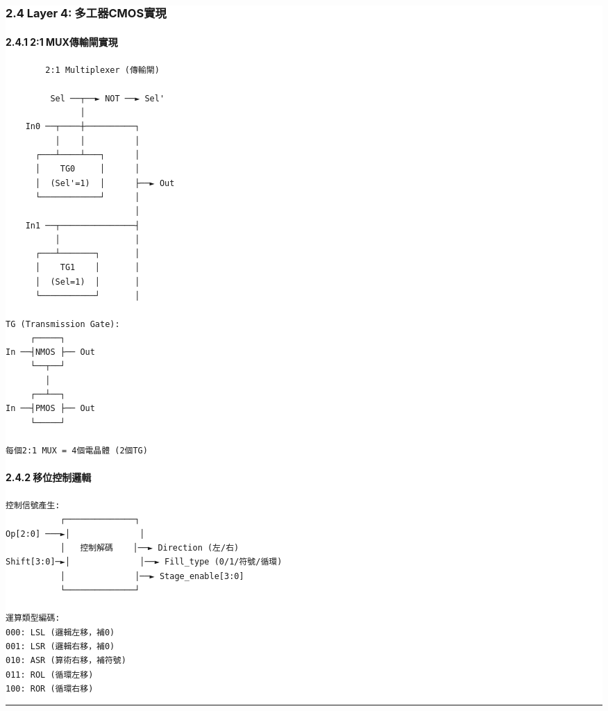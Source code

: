 ### 2.4 Layer 4: 多工器CMOS實現

#### 2.4.1 2:1 MUX傳輸閘實現
```
        2:1 Multiplexer (傳輸閘)
              
         Sel ──┬──► NOT ──► Sel'
               │
    In0 ──┬────┼──────────┐
          │    │          │
      ┌───┴────┴───┐      │
      │    TG0     │      │
      │  (Sel'=1)  │      ├──► Out
      └────────────┘      │
                          │
    In1 ──┬───────────────┤
          │               │
      ┌───┴───────┐       │
      │    TG1    │       │
      │  (Sel=1)  │       │
      └───────────┘       │

TG (Transmission Gate):
     ┌─────┐
In ──┤NMOS ├── Out
     └──┬──┘
        │
     ┌──┴──┐
In ──┤PMOS ├── Out
     └─────┘

每個2:1 MUX = 4個電晶體 (2個TG)
```

#### 2.4.2 移位控制邏輯
```
控制信號產生:
           ┌──────────────┐
Op[2:0] ───►│              │
           │   控制解碼    │──► Direction (左/右)
Shift[3:0]─►│              │──► Fill_type (0/1/符號/循環)
           │              │──► Stage_enable[3:0]
           └──────────────┘

運算類型編碼:
000: LSL (邏輯左移，補0)
001: LSR (邏輯右移，補0)
010: ASR (算術右移，補符號)
011: ROL (循環左移)
100: ROR (循環右移)
```

---